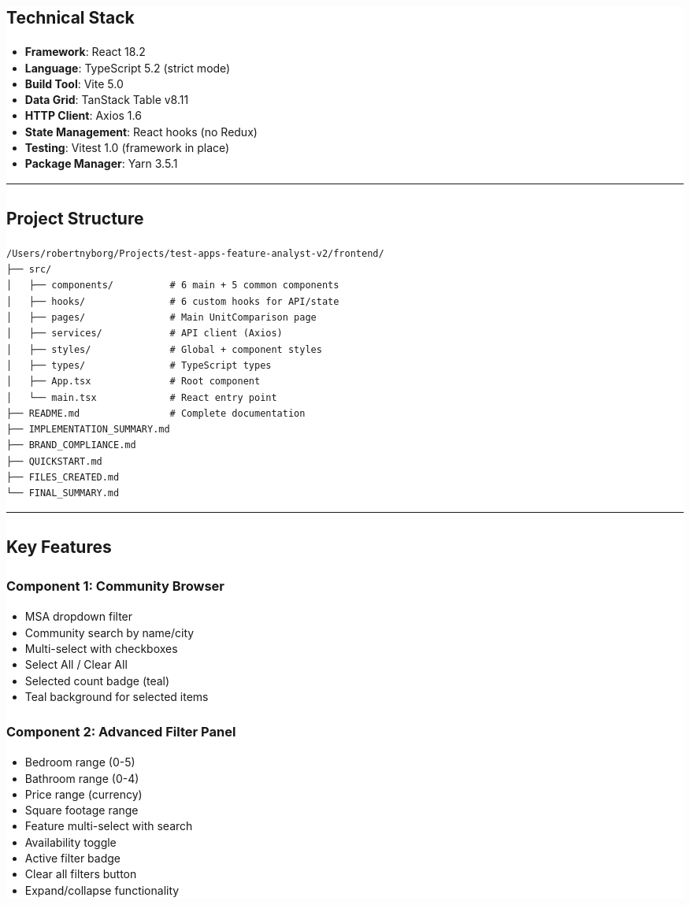 
## Technical Stack

- **Framework**: React 18.2
- **Language**: TypeScript 5.2 (strict mode)
- **Build Tool**: Vite 5.0
- **Data Grid**: TanStack Table v8.11
- **HTTP Client**: Axios 1.6
- **State Management**: React hooks (no Redux)
- **Testing**: Vitest 1.0 (framework in place)
- **Package Manager**: Yarn 3.5.1

---

## Project Structure

```
/Users/robertnyborg/Projects/test-apps-feature-analyst-v2/frontend/
├── src/
│   ├── components/          # 6 main + 5 common components
│   ├── hooks/               # 6 custom hooks for API/state
│   ├── pages/               # Main UnitComparison page
│   ├── services/            # API client (Axios)
│   ├── styles/              # Global + component styles
│   ├── types/               # TypeScript types
│   ├── App.tsx              # Root component
│   └── main.tsx             # React entry point
├── README.md                # Complete documentation
├── IMPLEMENTATION_SUMMARY.md
├── BRAND_COMPLIANCE.md
├── QUICKSTART.md
├── FILES_CREATED.md
└── FINAL_SUMMARY.md
```

---

## Key Features

### Component 1: Community Browser
- MSA dropdown filter
- Community search by name/city
- Multi-select with checkboxes
- Select All / Clear All
- Selected count badge (teal)
- Teal background for selected items

### Component 2: Advanced Filter Panel
- Bedroom range (0-5)
- Bathroom range (0-4)
- Price range (currency)
- Square footage range
- Feature multi-select with search
- Availability toggle
- Active filter badge
- Clear all filters button
- Expand/collapse functionality
